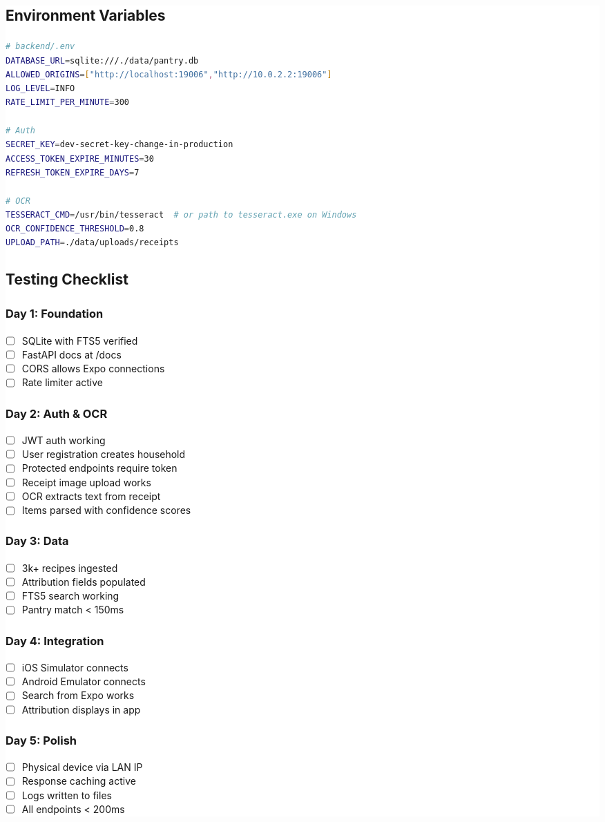 ## Environment Variables

```bash
# backend/.env
DATABASE_URL=sqlite:///./data/pantry.db
ALLOWED_ORIGINS=["http://localhost:19006","http://10.0.2.2:19006"]
LOG_LEVEL=INFO
RATE_LIMIT_PER_MINUTE=300

# Auth
SECRET_KEY=dev-secret-key-change-in-production
ACCESS_TOKEN_EXPIRE_MINUTES=30
REFRESH_TOKEN_EXPIRE_DAYS=7

# OCR
TESSERACT_CMD=/usr/bin/tesseract  # or path to tesseract.exe on Windows
OCR_CONFIDENCE_THRESHOLD=0.8
UPLOAD_PATH=./data/uploads/receipts
```

## Testing Checklist

### Day 1: Foundation
- [ ] SQLite with FTS5 verified
- [ ] FastAPI docs at /docs
- [ ] CORS allows Expo connections
- [ ] Rate limiter active

### Day 2: Auth & OCR
- [ ] JWT auth working
- [ ] User registration creates household
- [ ] Protected endpoints require token
- [ ] Receipt image upload works
- [ ] OCR extracts text from receipt
- [ ] Items parsed with confidence scores

### Day 3: Data
- [ ] 3k+ recipes ingested
- [ ] Attribution fields populated
- [ ] FTS5 search working
- [ ] Pantry match < 150ms

### Day 4: Integration
- [ ] iOS Simulator connects
- [ ] Android Emulator connects
- [ ] Search from Expo works
- [ ] Attribution displays in app

### Day 5: Polish
- [ ] Physical device via LAN IP
- [ ] Response caching active
- [ ] Logs written to files
- [ ] All endpoints < 200ms
